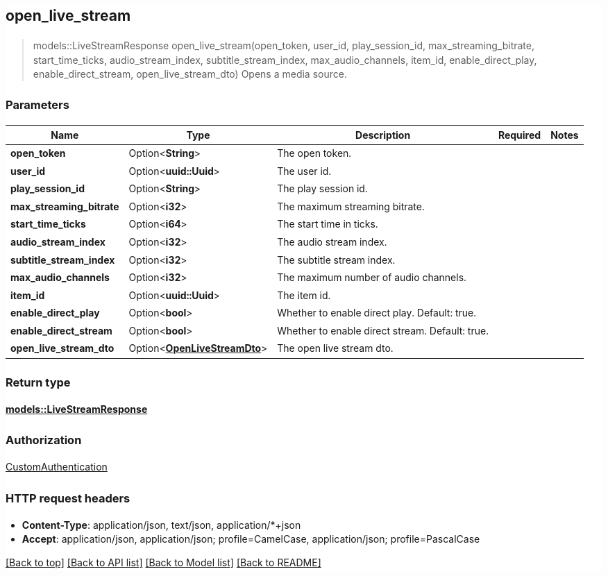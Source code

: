 ## open_live_stream

> models::LiveStreamResponse open_live_stream(open_token, user_id, play_session_id, max_streaming_bitrate, start_time_ticks, audio_stream_index, subtitle_stream_index, max_audio_channels, item_id, enable_direct_play, enable_direct_stream, open_live_stream_dto)
Opens a media source.

### Parameters


Name | Type | Description  | Required | Notes
------------- | ------------- | ------------- | ------------- | -------------
**open_token** | Option<**String**> | The open token. |  |
**user_id** | Option<**uuid::Uuid**> | The user id. |  |
**play_session_id** | Option<**String**> | The play session id. |  |
**max_streaming_bitrate** | Option<**i32**> | The maximum streaming bitrate. |  |
**start_time_ticks** | Option<**i64**> | The start time in ticks. |  |
**audio_stream_index** | Option<**i32**> | The audio stream index. |  |
**subtitle_stream_index** | Option<**i32**> | The subtitle stream index. |  |
**max_audio_channels** | Option<**i32**> | The maximum number of audio channels. |  |
**item_id** | Option<**uuid::Uuid**> | The item id. |  |
**enable_direct_play** | Option<**bool**> | Whether to enable direct play. Default: true. |  |
**enable_direct_stream** | Option<**bool**> | Whether to enable direct stream. Default: true. |  |
**open_live_stream_dto** | Option<[**OpenLiveStreamDto**](OpenLiveStreamDto.md)> | The open live stream dto. |  |

### Return type

[**models::LiveStreamResponse**](LiveStreamResponse.md)

### Authorization

[CustomAuthentication](../README.md#CustomAuthentication)

### HTTP request headers

- **Content-Type**: application/json, text/json, application/*+json
- **Accept**: application/json, application/json; profile=CamelCase, application/json; profile=PascalCase

[[Back to top]](#) [[Back to API list]](../README.md#documentation-for-api-endpoints) [[Back to Model list]](../README.md#documentation-for-models) [[Back to README]](../README.md)

